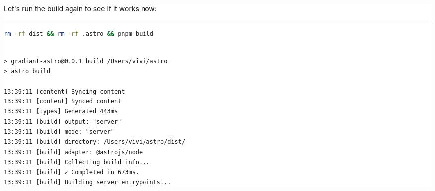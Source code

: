 
Let's run the build again to see if it works now:

---

```bash
rm -rf dist && rm -rf .astro && pnpm build
```

```

> gradiant-astro@0.0.1 build /Users/vivi/astro
> astro build

13:39:11 [content] Syncing content
13:39:11 [content] Synced content
13:39:11 [types] Generated 443ms
13:39:11 [build] output: "server"
13:39:11 [build] mode: "server"
13:39:11 [build] directory: /Users/vivi/astro/dist/
13:39:11 [build] adapter: @astrojs/node
13:39:11 [build] Collecting build info...
13:39:11 [build] ✓ Completed in 673ms.
13:39:11 [build] Building server entrypoints...
